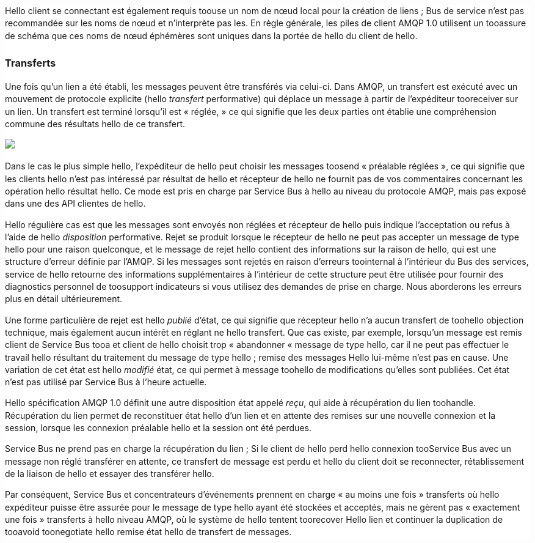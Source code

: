 Hello client se connectant est également requis toouse un nom de nœud local pour la création de liens ; Bus de service n’est pas recommandée sur les noms de nœud et n’interprète pas les. En règle générale, les piles de client AMQP 1.0 utilisent un tooassure de schéma que ces noms de nœud éphémères sont uniques dans la portée de hello du client de hello.

### Transferts

Une fois qu’un lien a été établi, les messages peuvent être transférés via celui-ci. Dans AMQP, un transfert est exécuté avec un mouvement de protocole explicite (hello *transfert* performative) qui déplace un message à partir de l’expéditeur tooreceiver sur un lien. Un transfert est terminé lorsqu’il est « réglée, » ce qui signifie que les deux parties ont établie une compréhension commune des résultats hello de ce transfert.

![][3]

Dans le cas le plus simple hello, l’expéditeur de hello peut choisir les messages toosend « préalable réglées », ce qui signifie que les clients hello n’est pas intéressé par résultat de hello et récepteur de hello ne fournit pas de vos commentaires concernant les opération hello résultat hello. Ce mode est pris en charge par Service Bus à hello au niveau du protocole AMQP, mais pas exposé dans une des API clientes de hello.

Hello régulière cas est que les messages sont envoyés non réglées et récepteur de hello puis indique l’acceptation ou refus à l’aide de hello *disposition* performative. Rejet se produit lorsque le récepteur de hello ne peut pas accepter un message de type hello pour une raison quelconque, et le message de rejet hello contient des informations sur la raison de hello, qui est une structure d’erreur définie par l’AMQP. Si les messages sont rejetés en raison d’erreurs toointernal à l’intérieur du Bus des services, service de hello retourne des informations supplémentaires à l’intérieur de cette structure peut être utilisée pour fournir des diagnostics personnel de toosupport indicateurs si vous utilisez des demandes de prise en charge. Nous aborderons les erreurs plus en détail ultérieurement.

Une forme particulière de rejet est hello *publié* d’état, ce qui signifie que récepteur hello n’a aucun transfert de toohello objection technique, mais également aucun intérêt en réglant ne hello transfert. Que cas existe, par exemple, lorsqu’un message est remis client de Service Bus tooa et client de hello choisit trop « abandonner « message de type hello, car il ne peut pas effectuer le travail hello résultant du traitement du message de type hello ; remise des messages Hello lui-même n’est pas en cause. Une variation de cet état est hello *modifié* état, ce qui permet à message toohello de modifications qu’elles sont publiées. Cet état n’est pas utilisé par Service Bus à l’heure actuelle.

Hello spécification AMQP 1.0 définit une autre disposition état appelé *reçu*, qui aide à récupération du lien toohandle. Récupération du lien permet de reconstituer état hello d’un lien et en attente des remises sur une nouvelle connexion et la session, lorsque les connexion préalable hello et la session ont été perdues.

Service Bus ne prend pas en charge la récupération du lien ; Si le client de hello perd hello connexion tooService Bus avec un message non réglé transférer en attente, ce transfert de message est perdu et hello du client doit se reconnecter, rétablissement de la liaison de hello et essayer des transférer hello.

Par conséquent, Service Bus et concentrateurs d’événements prennent en charge « au moins une fois » transferts où hello expéditeur puisse être assurée pour le message de type hello ayant été stockées et acceptés, mais ne gèrent pas « exactement une fois » transferts à hello niveau AMQP, où le système de hello tentent toorecover Hello lien et continuer la duplication de tooavoid toonegotiate hello remise état hello de transfert de messages.


[this video course]: https://www.youtube.com/playlist?list=PLmE4bZU0qx-wAP02i0I7PJWvDWoCytEjD
[1]: ./media/service-bus-amqp-protocol-guide/amqp1.png
[2]: ./media/service-bus-amqp-protocol-guide/amqp2.png
[3]: ./media/service-bus-amqp-protocol-guide/amqp3.png
[4]: ./media/service-bus-amqp-protocol-guide/amqp4.png
[Vue d’ensemble du protocole AMQP de Service Bus]: service-bus-amqp-overview.md
[Prise en charge d’AMQP 1.0 dans les rubriques et files d’attente partitionnées Service Bus]: service-bus-partitioned-queues-and-topics-amqp-overview.md
[AMQP dans Service Bus pour Windows Server]: https://msdn.microsoft.com/library/dn574799.aspx
